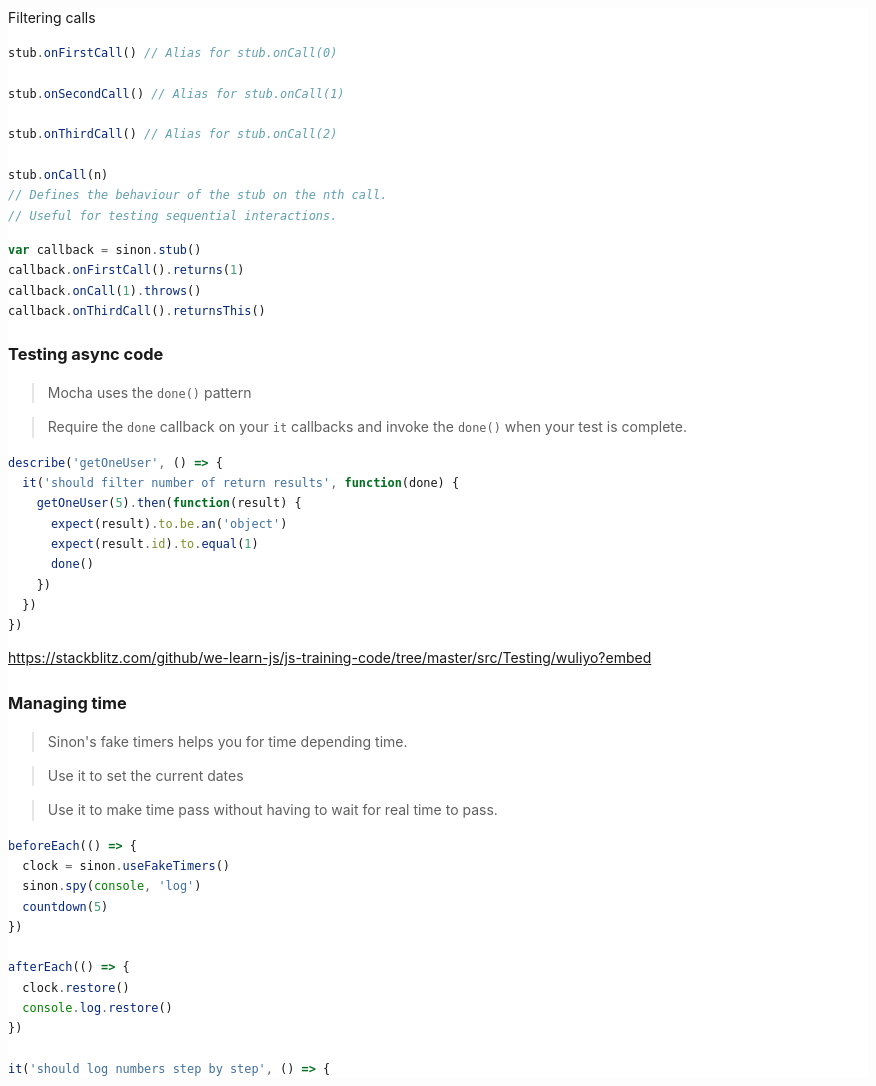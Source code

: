 

Filtering calls

```js
stub.onFirstCall() // Alias for stub.onCall(0)

stub.onSecondCall() // Alias for stub.onCall(1)

stub.onThirdCall() // Alias for stub.onCall(2)

stub.onCall(n)
// Defines the behaviour of the stub on the nth call.
// Useful for testing sequential interactions.
```

```js
var callback = sinon.stub()
callback.onFirstCall().returns(1)
callback.onCall(1).throws()
callback.onThirdCall().returnsThis()
```



### Testing async code

> Mocha uses the `done()` pattern

> Require the `done` callback on your `it` callbacks and invoke the `done()` when your test is complete.



```js
describe('getOneUser', () => {
  it('should filter number of return results', function(done) {
    getOneUser(5).then(function(result) {
      expect(result).to.be.an('object')
      expect(result.id).to.equal(1)
      done()
    })
  })
})
```

https://stackblitz.com/github/we-learn-js/js-training-code/tree/master/src/Testing/wuliyo?embed



### Managing time

> Sinon's fake timers helps you for time depending time.

> Use it to set the current dates

> Use it to make time pass without having to wait for real time to pass.



```js
beforeEach(() => {
  clock = sinon.useFakeTimers()
  sinon.spy(console, 'log')
  countdown(5)
})

afterEach(() => {
  clock.restore()
  console.log.restore()
})

it('should log numbers step by step', () => {
```
